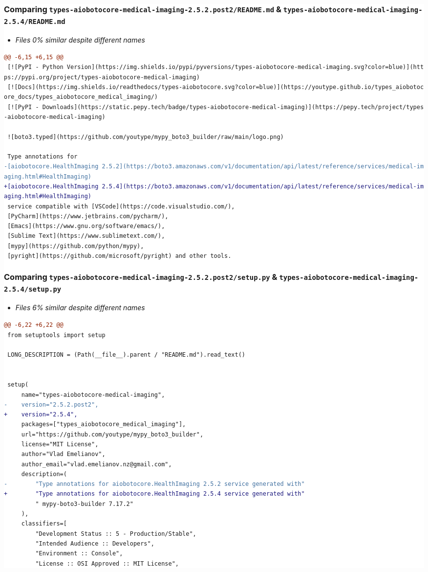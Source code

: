 ### Comparing `types-aiobotocore-medical-imaging-2.5.2.post2/README.md` & `types-aiobotocore-medical-imaging-2.5.4/README.md`

 * *Files 0% similar despite different names*

```diff
@@ -6,15 +6,15 @@
 [![PyPI - Python Version](https://img.shields.io/pypi/pyversions/types-aiobotocore-medical-imaging.svg?color=blue)](https://pypi.org/project/types-aiobotocore-medical-imaging)
 [![Docs](https://img.shields.io/readthedocs/types-aiobotocore.svg?color=blue)](https://youtype.github.io/types_aiobotocore_docs/types_aiobotocore_medical_imaging/)
 [![PyPI - Downloads](https://static.pepy.tech/badge/types-aiobotocore-medical-imaging)](https://pepy.tech/project/types-aiobotocore-medical-imaging)
 
 ![boto3.typed](https://github.com/youtype/mypy_boto3_builder/raw/main/logo.png)
 
 Type annotations for
-[aiobotocore.HealthImaging 2.5.2](https://boto3.amazonaws.com/v1/documentation/api/latest/reference/services/medical-imaging.html#HealthImaging)
+[aiobotocore.HealthImaging 2.5.4](https://boto3.amazonaws.com/v1/documentation/api/latest/reference/services/medical-imaging.html#HealthImaging)
 service compatible with [VSCode](https://code.visualstudio.com/),
 [PyCharm](https://www.jetbrains.com/pycharm/),
 [Emacs](https://www.gnu.org/software/emacs/),
 [Sublime Text](https://www.sublimetext.com/),
 [mypy](https://github.com/python/mypy),
 [pyright](https://github.com/microsoft/pyright) and other tools.
```

### Comparing `types-aiobotocore-medical-imaging-2.5.2.post2/setup.py` & `types-aiobotocore-medical-imaging-2.5.4/setup.py`

 * *Files 6% similar despite different names*

```diff
@@ -6,22 +6,22 @@
 from setuptools import setup
 
 LONG_DESCRIPTION = (Path(__file__).parent / "README.md").read_text()
 
 
 setup(
     name="types-aiobotocore-medical-imaging",
-    version="2.5.2.post2",
+    version="2.5.4",
     packages=["types_aiobotocore_medical_imaging"],
     url="https://github.com/youtype/mypy_boto3_builder",
     license="MIT License",
     author="Vlad Emelianov",
     author_email="vlad.emelianov.nz@gmail.com",
     description=(
-        "Type annotations for aiobotocore.HealthImaging 2.5.2 service generated with"
+        "Type annotations for aiobotocore.HealthImaging 2.5.4 service generated with"
         " mypy-boto3-builder 7.17.2"
     ),
     classifiers=[
         "Development Status :: 5 - Production/Stable",
         "Intended Audience :: Developers",
         "Environment :: Console",
         "License :: OSI Approved :: MIT License",
```
